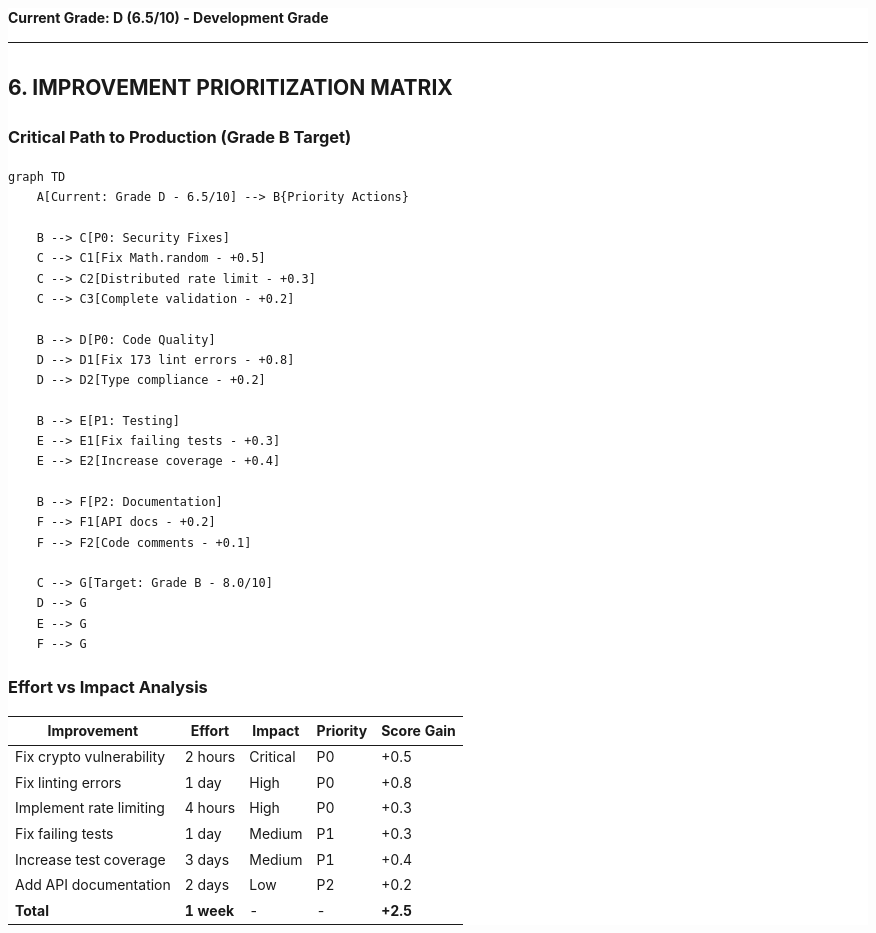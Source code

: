 **Current Grade: D (6.5/10) - Development Grade**

---

## 6. IMPROVEMENT PRIORITIZATION MATRIX

### Critical Path to Production (Grade B Target)

```mermaid
graph TD
    A[Current: Grade D - 6.5/10] --> B{Priority Actions}
    
    B --> C[P0: Security Fixes]
    C --> C1[Fix Math.random - +0.5]
    C --> C2[Distributed rate limit - +0.3]
    C --> C3[Complete validation - +0.2]
    
    B --> D[P0: Code Quality]
    D --> D1[Fix 173 lint errors - +0.8]
    D --> D2[Type compliance - +0.2]
    
    B --> E[P1: Testing]
    E --> E1[Fix failing tests - +0.3]
    E --> E2[Increase coverage - +0.4]
    
    B --> F[P2: Documentation]
    F --> F1[API docs - +0.2]
    F --> F2[Code comments - +0.1]
    
    C --> G[Target: Grade B - 8.0/10]
    D --> G
    E --> G
    F --> G
```

### Effort vs Impact Analysis

| Improvement | Effort | Impact | Priority | Score Gain |
|-------------|--------|--------|----------|------------|
| Fix crypto vulnerability | 2 hours | Critical | P0 | +0.5 |
| Fix linting errors | 1 day | High | P0 | +0.8 |
| Implement rate limiting | 4 hours | High | P0 | +0.3 |
| Fix failing tests | 1 day | Medium | P1 | +0.3 |
| Increase test coverage | 3 days | Medium | P1 | +0.4 |
| Add API documentation | 2 days | Low | P2 | +0.2 |
| **Total** | **1 week** | - | - | **+2.5** |
